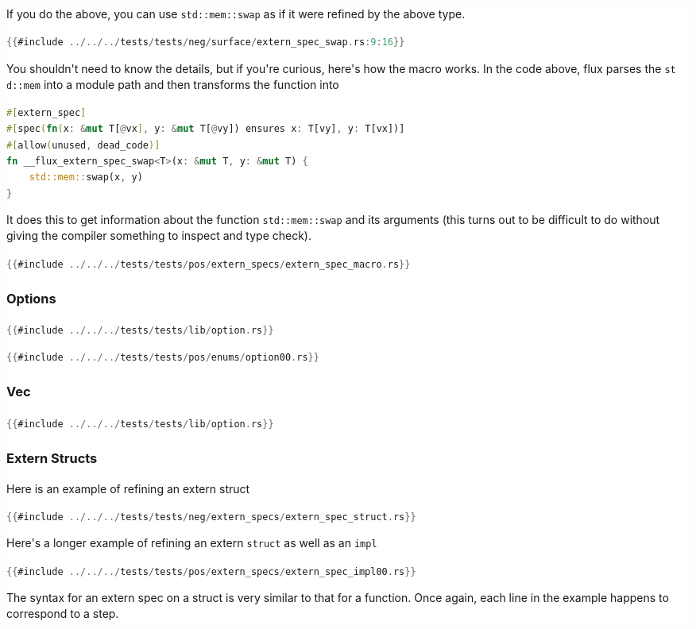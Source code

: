 If you do the above, you can use `std::mem::swap` as if it were refined by the
above type.


```rust
{{#include ../../../tests/tests/neg/surface/extern_spec_swap.rs:9:16}}
```

You shouldn't need to know the details, but if you're curious,
here's how the macro works. In the code above, flux parses the
`std::mem` into a module path and then transforms the function into

```rust
#[extern_spec]
#[spec(fn(x: &mut T[@vx], y: &mut T[@vy]) ensures x: T[vy], y: T[vx])]
#[allow(unused, dead_code)]
fn __flux_extern_spec_swap<T>(x: &mut T, y: &mut T) {
    std::mem::swap(x, y)
}
```

It does this to get information about the function `std::mem::swap` and its
arguments (this turns out to be difficult to do without giving the compiler
something to inspect and type check).

```rust
{{#include ../../../tests/tests/pos/extern_specs/extern_spec_macro.rs}}
```

### Options

```rust
{{#include ../../../tests/tests/lib/option.rs}}
```

```rust
{{#include ../../../tests/tests/pos/enums/option00.rs}}
```

### Vec

```rust
{{#include ../../../tests/tests/lib/option.rs}}
```

### Extern Structs

Here is an example of refining an extern struct

```rust
{{#include ../../../tests/tests/neg/extern_specs/extern_spec_struct.rs}}
```

Here's a longer example of refining an extern `struct` as well as an `impl`

```rust
{{#include ../../../tests/tests/pos/extern_specs/extern_spec_impl00.rs}}
```

The syntax for an extern spec on a struct is very similar to that for a
function. Once again, each line in the example happens to correspond to a step.


[^ignore-shorthand]: `#[flux_rs::ignore]` (resp. `#[flux_rs::trusted]`) is shorthand for `#[flux_rs::ignore(yes)]` (resp. `#[flux_rs::trusted(yes)]`).
